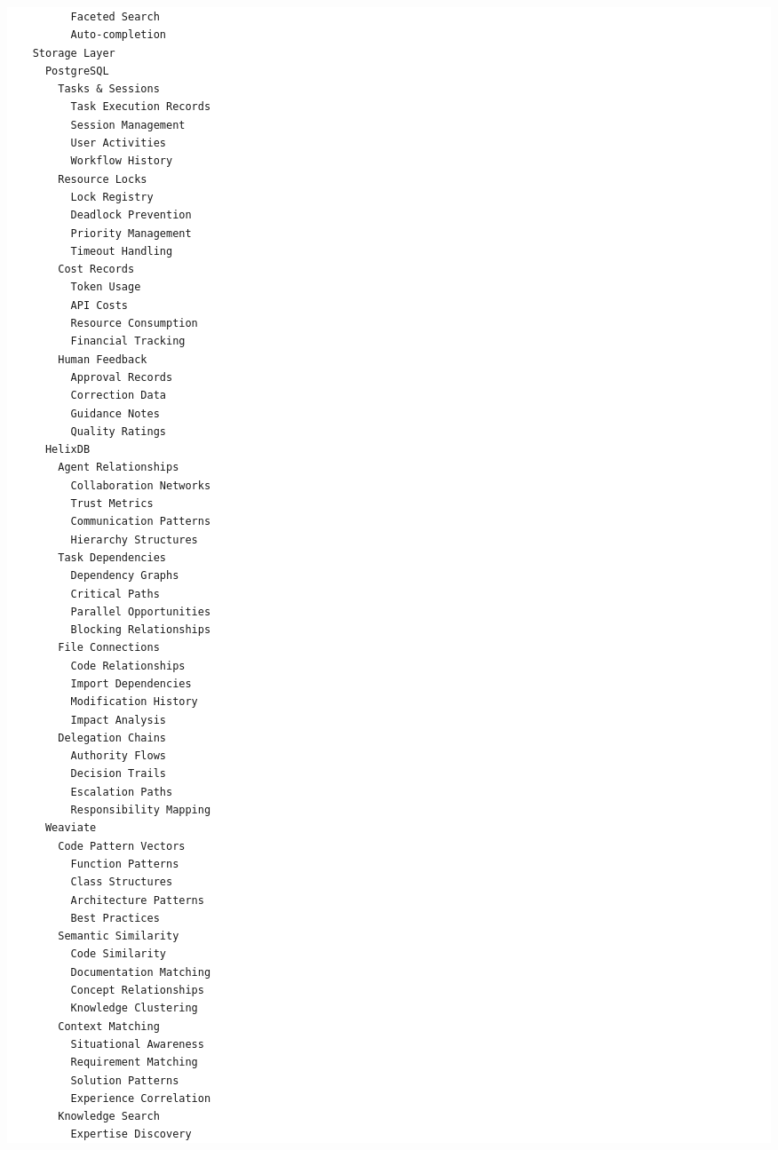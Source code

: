 ```mermaid
          Faceted Search
          Auto-completion
    Storage Layer
      PostgreSQL
        Tasks & Sessions
          Task Execution Records
          Session Management
          User Activities
          Workflow History
        Resource Locks
          Lock Registry
          Deadlock Prevention
          Priority Management
          Timeout Handling
        Cost Records
          Token Usage
          API Costs
          Resource Consumption
          Financial Tracking
        Human Feedback
          Approval Records
          Correction Data
          Guidance Notes
          Quality Ratings
      HelixDB
        Agent Relationships
          Collaboration Networks
          Trust Metrics
          Communication Patterns
          Hierarchy Structures
        Task Dependencies
          Dependency Graphs
          Critical Paths
          Parallel Opportunities
          Blocking Relationships
        File Connections
          Code Relationships
          Import Dependencies
          Modification History
          Impact Analysis
        Delegation Chains
          Authority Flows
          Decision Trails
          Escalation Paths
          Responsibility Mapping
      Weaviate
        Code Pattern Vectors
          Function Patterns
          Class Structures
          Architecture Patterns
          Best Practices
        Semantic Similarity
          Code Similarity
          Documentation Matching
          Concept Relationships
          Knowledge Clustering
        Context Matching
          Situational Awareness
          Requirement Matching
          Solution Patterns
          Experience Correlation
        Knowledge Search
          Expertise Discovery
```